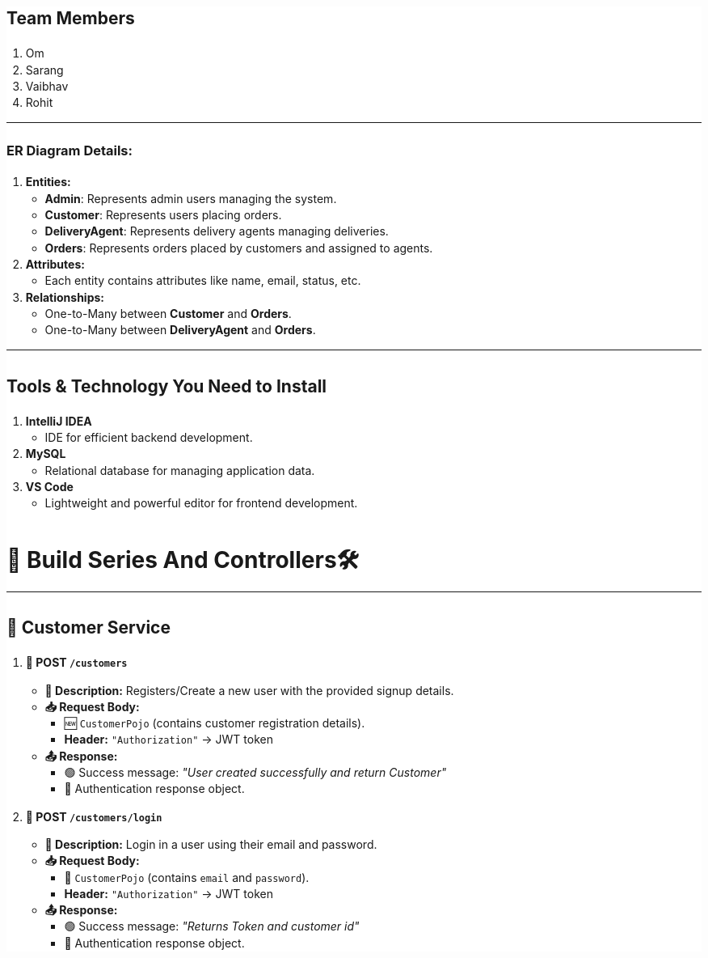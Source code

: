 ## Team Members

1. Om 
2. Sarang
3. Vaibhav
4. Rohit

---

### ER Diagram Details:

1. **Entities:**
    - **Admin**: Represents admin users managing the system.
    - **Customer**: Represents users placing orders.
    - **DeliveryAgent**: Represents delivery agents managing deliveries.
    - **Orders**: Represents orders placed by customers and assigned to agents.
2. **Attributes:**
    - Each entity contains attributes like name, email, status, etc.
3. **Relationships:**
    - One-to-Many between **Customer** and **Orders**.
    - One-to-Many between **DeliveryAgent** and **Orders**.
    

---

## **Tools & Technology You Need to Install**

1. **IntelliJ IDEA**
    - IDE for efficient backend development.
2. **MySQL**
    - Relational database for managing application data.
3. **VS Code**
    - Lightweight and powerful editor for frontend development.

# **🚀 Build Series And Controllers🛠️**

---

## **👤 Customer Service**

1. **📝 POST `/customers`** 
    - **📝 Description:** Registers/Create a new user with the provided signup details.
    - **📥 Request Body:**
        - 🆕 `CustomerPojo` (contains customer registration details).
        - **Header:** `"Authorization"` → JWT token
    - **📤 Response:**
        - 🟢 Success message: *"User created successfully and return Customer"*
        - 📄 Authentication response object.
        
2. **🔑 POST `/customers/login`**
    - **📝 Description:** Login in a user using their email and password.
    - **📥 Request Body:**
        - 📧 `CustomerPojo` (contains `email` and `password`).
        - **Header:** `"Authorization"` → JWT token
    - **📤 Response:**
        - 🟢 Success message: *"Returns Token and customer id"*
        - 📄 Authentication response object.
